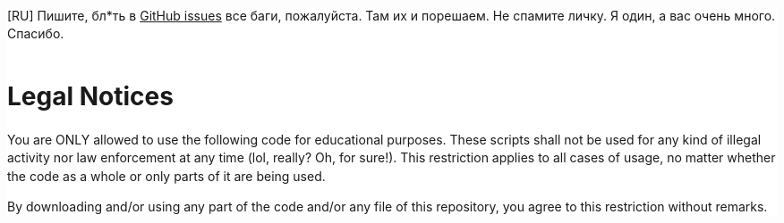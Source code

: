 \[RU\] Пишите, бл*ть в [GitHub issues](https://github.com/aels/mailtools/issues) все баги, пожалуйста. Там их и порешаем. Не спамите личку. Я один, а вас очень много. Спасибо.
# Legal Notices
You are ONLY allowed to use the following code for educational purposes. These scripts shall not be used for any kind of illegal activity nor law enforcement at any time (lol, really? Oh, for sure!). This restriction applies to all cases of usage, no matter whether the code as a whole or only parts of it are being used.

By downloading and/or using any part of the code and/or any file of this repository, you agree to this restriction without remarks.
